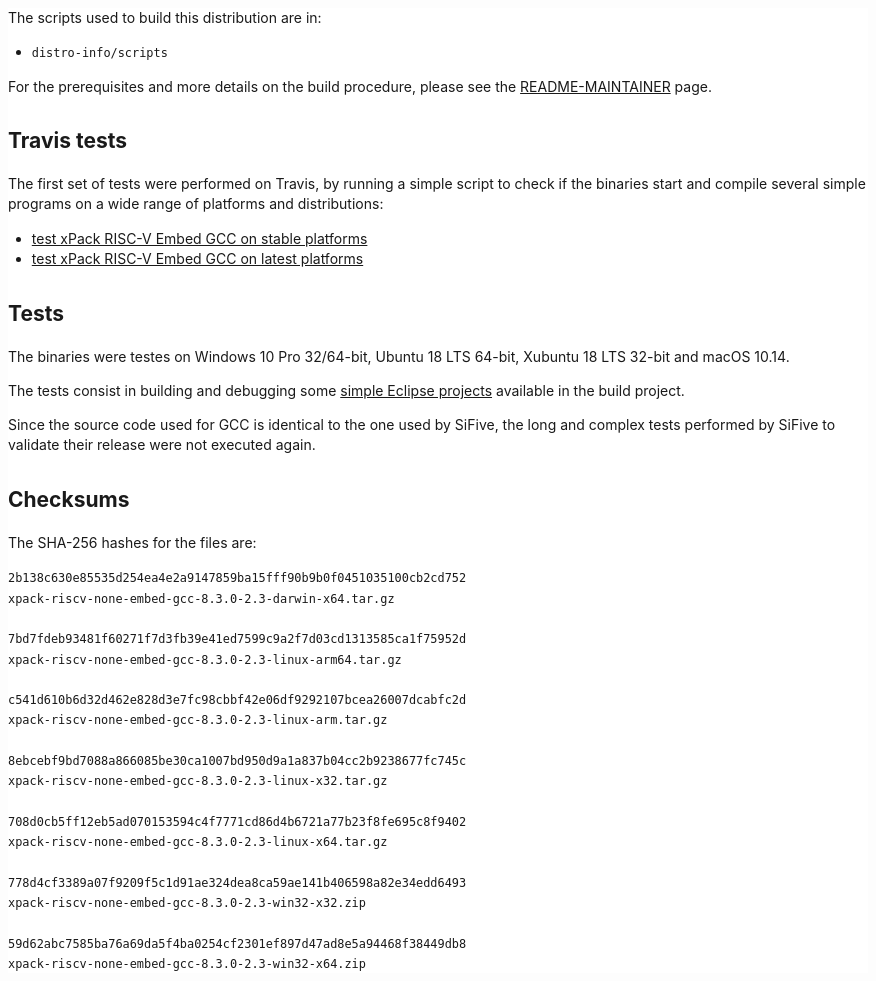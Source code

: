 The scripts used to build this distribution are in:

- `distro-info/scripts`

For the prerequisites and more details on the build procedure, please see the
[README-MAINTAINER](https://github.com/xpack-dev-tools/riscv-none-embed-gcc-xpack/blob/xpack/README-MAINTAINER.md) page.

## Travis tests

The first set of tests were performed on Travis, by running
a simple script to check if the binaries start and compile several simple
programs on a wide range of platforms and distributions:

- [test xPack RISC-V Embed GCC on stable platforms](https://travis-ci.org/github/xpack-dev-tools/riscv-none-embed-gcc-xpack/builds/738682641)
- [test xPack RISC-V Embed GCC on latest platforms](https://travis-ci.org/github/xpack-dev-tools/riscv-none-embed-gcc-xpack/builds/738682668)

## Tests

The binaries were testes on Windows 10 Pro 32/64-bit, Ubuntu 18 LTS 64-bit,
Xubuntu 18 LTS 32-bit and macOS 10.14.

The tests consist in building and debugging some
[simple Eclipse projects](https://github.com/xpack-dev-tools/riscv-none-embed-gcc-xpack/tree/xpack/tests/eclipse)
available in the build project.

Since the source code used for GCC is identical to the one used by SiFive, the
long and complex tests performed by SiFive to validate their release were not
executed again.

## Checksums

The SHA-256 hashes for the files are:

```txt
2b138c630e85535d254ea4e2a9147859ba15fff90b9b0f0451035100cb2cd752
xpack-riscv-none-embed-gcc-8.3.0-2.3-darwin-x64.tar.gz

7bd7fdeb93481f60271f7d3fb39e41ed7599c9a2f7d03cd1313585ca1f75952d
xpack-riscv-none-embed-gcc-8.3.0-2.3-linux-arm64.tar.gz

c541d610b6d32d462e828d3e7fc98cbbf42e06df9292107bcea26007dcabfc2d
xpack-riscv-none-embed-gcc-8.3.0-2.3-linux-arm.tar.gz

8ebcebf9bd7088a866085be30ca1007bd950d9a1a837b04cc2b9238677fc745c
xpack-riscv-none-embed-gcc-8.3.0-2.3-linux-x32.tar.gz

708d0cb5ff12eb5ad070153594c4f7771cd86d4b6721a77b23f8fe695c8f9402
xpack-riscv-none-embed-gcc-8.3.0-2.3-linux-x64.tar.gz

778d4cf3389a07f9209f5c1d91ae324dea8ca59ae141b406598a82e34edd6493
xpack-riscv-none-embed-gcc-8.3.0-2.3-win32-x32.zip

59d62abc7585ba76a69da5f4ba0254cf2301ef897d47ad8e5a94468f38449db8
xpack-riscv-none-embed-gcc-8.3.0-2.3-win32-x64.zip
```
